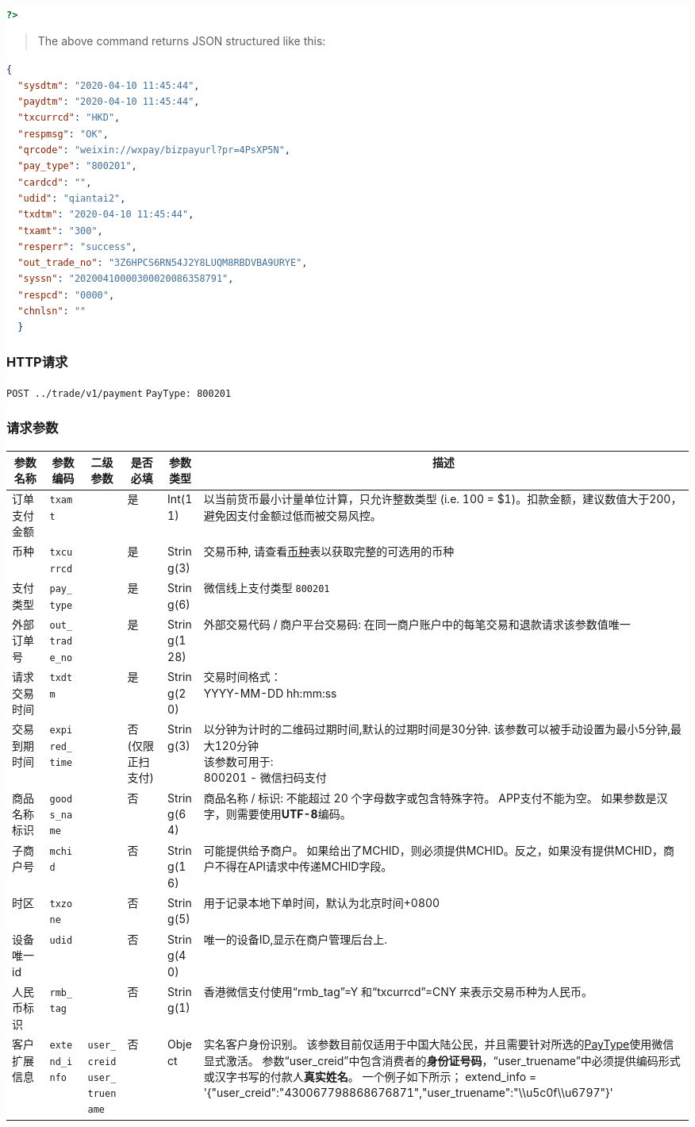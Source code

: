 ```php
?>
```

</TabItem>
</Tabs>

> The above command returns JSON structured like this:

```json
{
  "sysdtm": "2020-04-10 11:45:44", 
  "paydtm": "2020-04-10 11:45:44", 
  "txcurrcd": "HKD", 
  "respmsg": "OK", 
  "qrcode": "weixin://wxpay/bizpayurl?pr=4PsXP5N", 
  "pay_type": "800201", 
  "cardcd": "", 
  "udid": "qiantai2", 
  "txdtm": "2020-04-10 11:45:44", 
  "txamt": "300", 
  "resperr": "success", 
  "out_trade_no": "3Z6HPCS6RN54J2Y8LUQM8RBDVBA9URYE", 
  "syssn": "20200410000300020086358791", 
  "respcd": "0000", 
  "chnlsn": ""
  }
```

### HTTP请求

`POST ../trade/v1/payment` `PayType: 800201`

### 请求参数

参数名称 | 参数编码 | 二级参数 | 是否必填 | 参数类型 | 描述
--------- | -------- | --------- | ------- | ------- | -------
订单支付金额 | `txamt` | | 是| Int(11) | 以当前货币最小计量单位计算，只允许整数类型 (i.e. 100 = $1)。扣款金额，建议数值大于200，避免因支付金额过低而被交易风控。
币种 | `txcurrcd` | | 是| String(3) | 交易币种, 请查看[币种](/docs/preparation/paycode#支付币种)表以获取完整的可选用的币种
支付类型 | `pay_type` | | 是| String(6) | 微信线上支付类型 `800201`
外部订单号 | `out_trade_no` | | 是| String(128)| 外部交易代码 / 商户平台交易码: 在同一商户账户中的每笔交易和退款请求该参数值唯一
请求交易时间 | `txdtm` | |是| String(20) | 交易时间格式：<br/> YYYY-MM-DD hh:mm:ss
交易到期时间 | `expired_time` | | 否 <br/> (仅限正扫支付) | String(3)  | 以分钟为计时的二维码过期时间,默认的过期时间是30分钟. 该参数可以被手动设置为最小5分钟,最大120分钟<br/> 该参数可用于: <br/>800201 - 微信扫码支付
商品名称标识 | `goods_name` | | 否  | String(64) | 商品名称 / 标识: 不能超过 20 个字母数字或包含特殊字符。 APP支付不能为空。 如果参数是汉字，则需要使用**UTF-8**编码。
子商户号 | `mchid` | | 否  | String(16) | 可能提供给予商户。 如果给出了MCHID，则必须提供MCHID。反之，如果没有提供MCHID，商户不得在API请求中传递MCHID字段。
时区 | `txzone` | | 否  | String(5) | 用于记录本地下单时间，默认为北京时间+0800
设备唯一id | `udid` | | 否  | String(40) | 唯一的设备ID,显示在商户管理后台上.
人民币标识 | `rmb_tag` | | 否  | String(1) | 香港微信支付使用“rmb_tag”=Y 和“txcurrcd”=CNY 来表示交易币种为人民币。
客户扩展信息 | `extend_info` | `user_creid` <br/> `user_truename` | 否  | Object | 实名客户身份识别。 该参数目前仅适用于中国大陆公民，并且需要针对所选的[PayType](/docs/preparation/paycode#支付类型)使用微信显式激活。 参数“user_creid”中包含消费者的**身份证号码**，“user_truename”中必须提供编码形式或汉字书写的付款人**真实姓名**。 一个例子如下所示； extend_info = '\{"user_creid":"430067798868676871","user_truename":"\\\u5c0f\\\u6797"\}'
